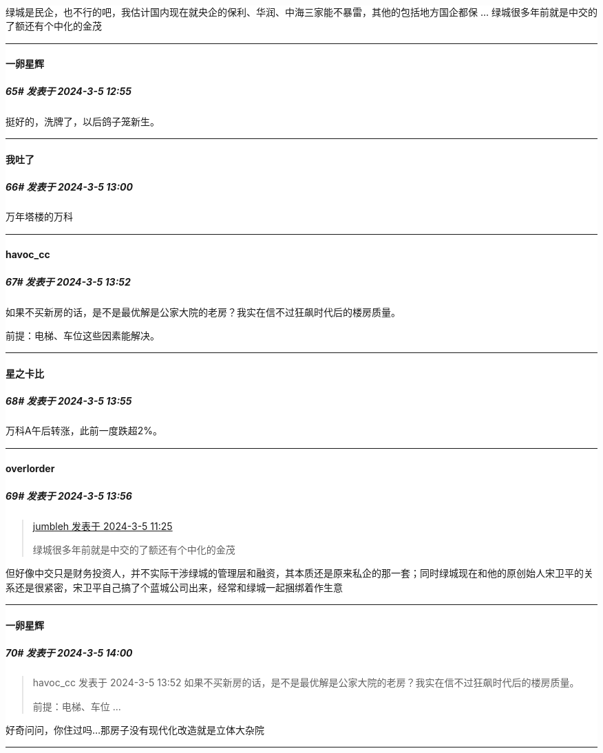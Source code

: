 绿城是民企，也不行的吧，我估计国内现在就央企的保利、华润、中海三家能不暴雷，其他的包括地方国企都保 ...</blockquote>
绿城很多年前就是中交的了额还有个中化的金茂

*****

####  一卵星辉  
##### 65#       发表于 2024-3-5 12:55

挺好的，洗牌了，以后鸽子笼新生。

*****

####  我吐了  
##### 66#       发表于 2024-3-5 13:00

万年塔楼的万科

*****

####  havoc_cc  
##### 67#       发表于 2024-3-5 13:52

如果不买新房的话，是不是最优解是公家大院的老房？我实在信不过狂飙时代后的楼房质量。

前提：电梯、车位这些因素能解决。

*****

####  星之卡比  
##### 68#       发表于 2024-3-5 13:55

万科A午后转涨，此前一度跌超2%。

*****

####  overlorder  
##### 69#       发表于 2024-3-5 13:56

<blockquote><a href="httphttps://bbs.saraba1st.com/2b/forum.php?mod=redirect&amp;goto=findpost&amp;pid=64151539&amp;ptid=2174130" target="_blank">jumbleh 发表于 2024-3-5 11:25</a>

绿城很多年前就是中交的了额还有个中化的金茂</blockquote>
但好像中交只是财务投资人，并不实际干涉绿城的管理层和融资，其本质还是原来私企的那一套；同时绿城现在和他的原创始人宋卫平的关系还是很紧密，宋卫平自己搞了个蓝城公司出来，经常和绿城一起捆绑着作生意

*****

####  一卵星辉  
##### 70#       发表于 2024-3-5 14:00

<blockquote>havoc_cc 发表于 2024-3-5 13:52
如果不买新房的话，是不是最优解是公家大院的老房？我实在信不过狂飙时代后的楼房质量。

前提：电梯、车位 ...</blockquote>
好奇问问，你住过吗…那房子没有现代化改造就是立体大杂院

*****
